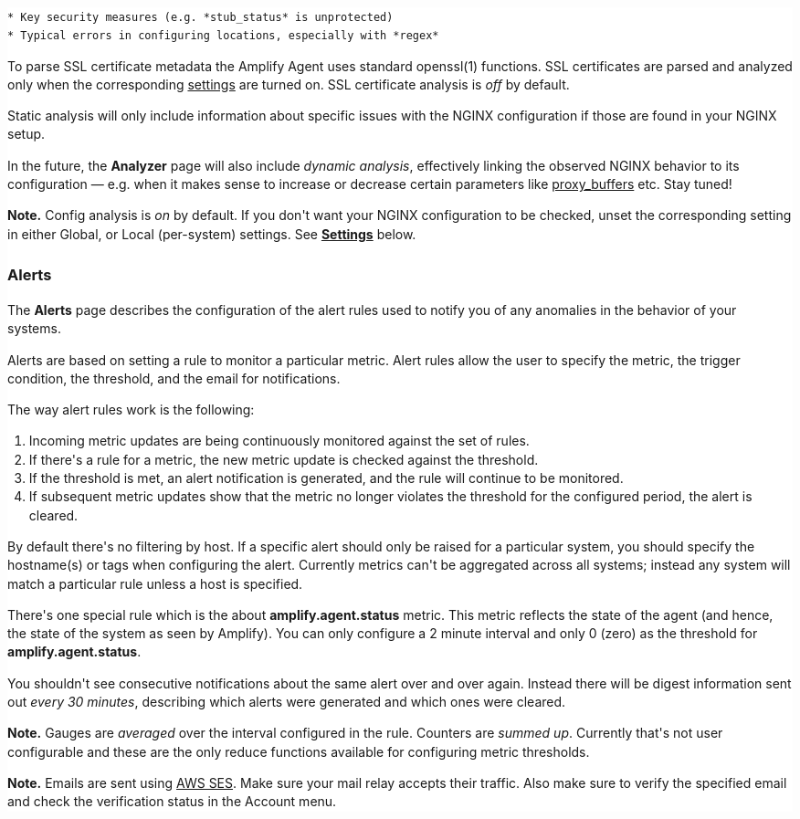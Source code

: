     * Key security measures (e.g. *stub_status* is unprotected)
    * Typical errors in configuring locations, especially with *regex*

To parse SSL certificate metadata the Amplify Agent uses standard openssl(1) functions. SSL certificates are parsed and analyzed only when the corresponding [settings](https://github.com/nginxinc/nginx-amplify-doc/blob/master/amplify-guide.md#account-settings) are turned on. SSL certificate analysis is *off* by default.

Static analysis will only include information about specific issues with the NGINX configuration if those are found in your NGINX setup.

In the future, the **Analyzer** page will also include *dynamic analysis*, effectively linking the observed NGINX behavior to its configuration — e.g. when it makes sense to increase or decrease certain parameters like [proxy_buffers](http://nginx.org/en/docs/http/ngx_http_proxy_module.html#proxy_buffers) etc. Stay tuned!

**Note.** Config analysis is *on* by default. If you don't want your NGINX configuration to be checked, unset the corresponding setting in either Global, or Local (per-system) settings. See [**Settings**](https://github.com/nginxinc/nginx-amplify-doc/blob/master/amplify-guide.md#account-settings) below.

### Alerts

The **Alerts** page describes the configuration of the alert rules used to notify you of any anomalies in the behavior of your systems.

Alerts are based on setting a rule to monitor a particular metric. Alert rules allow the user to specify the metric, the trigger condition, the threshold, and the email for notifications.

The way alert rules work is the following:

  1. Incoming metric updates are being continuously monitored against the set of rules.
  2. If there's a rule for a metric, the new metric update is checked against the threshold.
  3. If the threshold is met, an alert notification is generated, and the rule will continue to be monitored.
  4. If subsequent metric updates show that the metric no longer violates the threshold for the configured period, the alert is cleared.

By default there's no filtering by host. If a specific alert should only be raised for a particular system, you should specify the hostname(s) or tags when configuring the alert. Currently metrics can't be aggregated across all systems; instead any system will match a particular rule unless a host is specified.

There's one special rule which is the about **amplify.agent.status** metric. This metric reflects the state of the agent (and hence, the state of the system as seen by Amplify). You can only configure a 2 minute interval and only 0 (zero) as the threshold for **amplify.agent.status**.

You shouldn't see consecutive notifications about the same alert over and over again. Instead there will be digest information sent out *every 30 minutes*, describing which alerts were generated and which ones were cleared.

**Note.** Gauges are *averaged* over the interval configured in the rule. Counters are *summed up*. Currently that's not user configurable and these are the only reduce functions available for configuring metric thresholds.

**Note.** Emails are sent using [AWS SES](https://aws.amazon.com/ses/). Make sure your mail relay accepts their traffic. Also make sure to verify the specified email and check the verification status in the Account menu.
